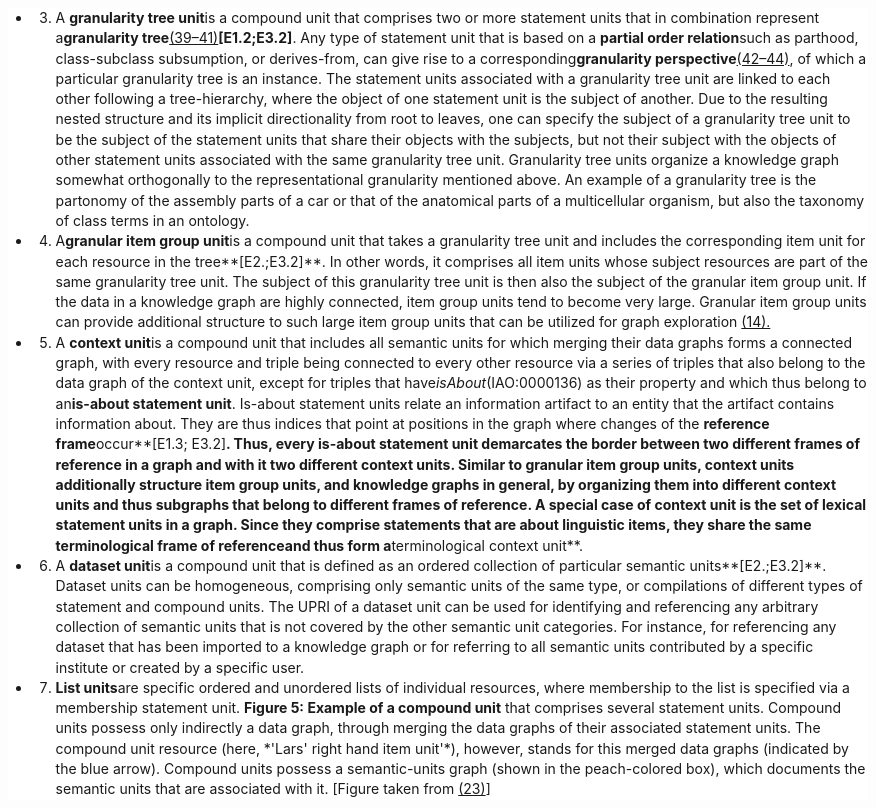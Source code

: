 - 3. A **granularity tree unit**is a compound unit that comprises two or more statement units that in combination represent a**granularity tree**[\(39–41\)](https://www.zotero.org/google-docs/?DflRty)**[E1.2;E3.2]**. Any type of statement unit that is based on a **partial order relation**such as parthood, class-subclass subsumption, or derives-from, can give rise to a corresponding**granularity perspective**[\(42–44\)](https://www.zotero.org/google-docs/?CNVil6), of which a particular granularity tree is an instance. The statement units associated with a granularity tree unit are linked to each other following a tree-hierarchy, where the object of one statement unit is the subject of another. Due to the resulting nested structure and its implicit directionality from root to leaves, one can specify the subject of a granularity tree unit to be the subject of the statement units that share their objects with the subjects, but not their subject with the objects of other statement units associated with the same granularity tree unit. Granularity tree units organize a knowledge graph somewhat orthogonally to the representational granularity mentioned above. An example of a granularity tree is the partonomy of the assembly parts of a car or that of the anatomical parts of a multicellular organism, but also the taxonomy of class terms in an ontology.
- 4. A**granular item group unit**is a compound unit that takes a granularity tree unit and includes the corresponding item unit for each resource in the tree**[E2.;E3.2]**. In other words, it comprises all item units whose subject resources are part of the same granularity tree unit. The subject of this granularity tree unit is then also the subject of the granular item group unit. If the data in a knowledge graph are highly connected, item group units tend to become very large. Granular item group units can provide additional structure to such large item group units that can be utilized for graph exploration [\(14\).](https://www.zotero.org/google-docs/?BzB0lC)

- 5. A **context unit**is a compound unit that includes all semantic units for which merging their data graphs forms a connected graph, with every resource and triple being connected to every other resource via a series of triples that also belong to the data graph of the context unit, except for triples that have*isAbout*(IAO:0000136) as their property and which thus belong to an**is-about statement unit**. Is-about statement units relate an information artifact to an entity that the artifact contains information about. They are thus indices that point at positions in the graph where changes of the **reference frame**occur**[E1.3; E3.2]**. Thus, every is-about statement unit demarcates the border between two different frames of reference in a graph and with it two different context units. Similar to granular item group units, context units additionally structure item group units, and knowledge graphs in general, by organizing them into different context units and thus subgraphs that belong to different frames of reference. A special case of context unit is the set of lexical statement units in a graph. Since they comprise statements that are about linguistic items, they share the same **terminological frame of reference**and thus form a**terminological context unit**.
- 6. A **dataset unit**is a compound unit that is defined as an ordered collection of particular semantic units**[E2.;E3.2]**. Dataset units can be homogeneous, comprising only semantic units of the same type, or compilations of different types of statement and compound units. The UPRI of a dataset unit can be used for identifying and referencing any arbitrary collection of semantic units that is not covered by the other semantic unit categories. For instance, for referencing any dataset that has been imported to a knowledge graph or for referring to all semantic units contributed by a specific institute or created by a specific user.
- 7. **List units**are specific ordered and unordered lists of individual resources, where membership to the list is specified via a membership statement unit.
****Figure 5:** Example of a compound unit** that comprises several statement units. Compound units possess only indirectly a data graph, through merging the data graphs of their associated statement units. The compound unit resource (here, \*'Lars' right hand item unit'\*), however, stands for this merged data graphs (indicated by the blue arrow). Compound units possess a semantic-units graph (shown in the peach-colored box), which documents the semantic units that are associated with it. [Figure taken from [\(23\)](https://www.zotero.org/google-docs/?uIOTBF)]
